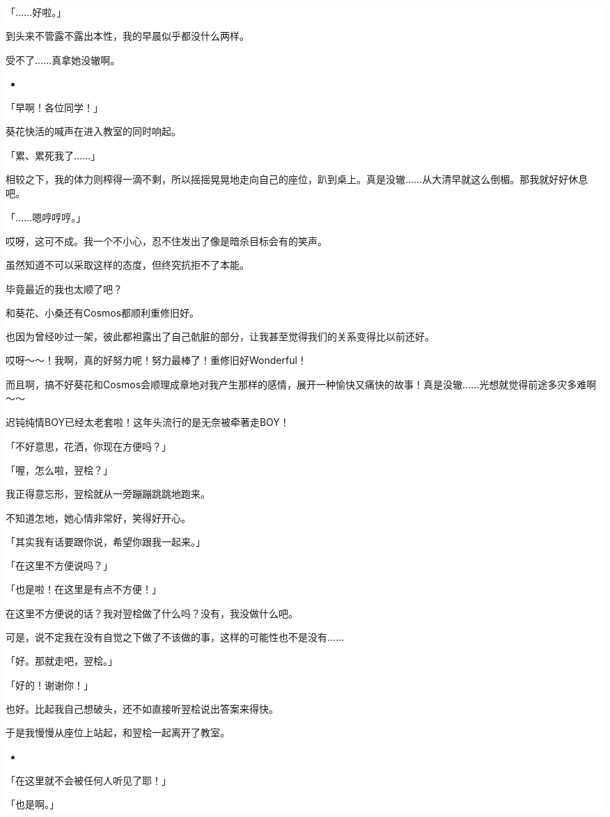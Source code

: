「……好啦。」

到头来不管露不露出本性，我的早晨似乎都没什么两样。

受不了……真拿她没辙啊。

*

「早啊！各位同学！」

葵花快活的喊声在进入教室的同时响起。

「累、累死我了……」

相较之下，我的体力则榨得一滴不剩，所以摇摇晃晃地走向自己的座位，趴到桌上。真是没辙……从大清早就这么倒楣。那我就好好休息吧。

「……嗯哼哼哼。」

哎呀，这可不成。我一个不小心，忍不住发出了像是暗杀目标会有的笑声。

虽然知道不可以采取这样的态度，但终究抗拒不了本能。

毕竟最近的我也太顺了吧？

和葵花、小桑还有Cosmos都顺利重修旧好。

也因为曾经吵过一架，彼此都袒露出了自己骯脏的部分，让我甚至觉得我们的关系变得比以前还好。

哎呀～～！我啊，真的好努力呢！努力最棒了！重修旧好Wonderful！

而且啊，搞不好葵花和Cosmos会顺理成章地对我产生那样的感情，展开一种愉快又痛快的故事！真是没辙……光想就觉得前途多灾多难啊～～

迟钝纯情BOY已经太老套啦！这年头流行的是无奈被牵著走BOY！

「不好意思，花洒，你现在方便吗？」

「喔，怎么啦，翌桧？」

我正得意忘形，翌桧就从一旁蹦蹦跳跳地跑来。

不知道怎地，她心情非常好，笑得好开心。

「其实我有话要跟你说，希望你跟我一起来。」

「在这里不方便说吗？」

「也是啦！在这里是有点不方便！」

在这里不方便说的话？我对翌桧做了什么吗？没有，我没做什么吧。

可是，说不定我在没有自觉之下做了不该做的事，这样的可能性也不是没有……

「好。那就走吧，翌桧。」

「好的！谢谢你！」

也好。比起我自己想破头，还不如直接听翌桧说出答案来得快。

于是我慢慢从座位上站起，和翌桧一起离开了教室。

*

「在这里就不会被任何人听见了耶！」

「也是啊。」
